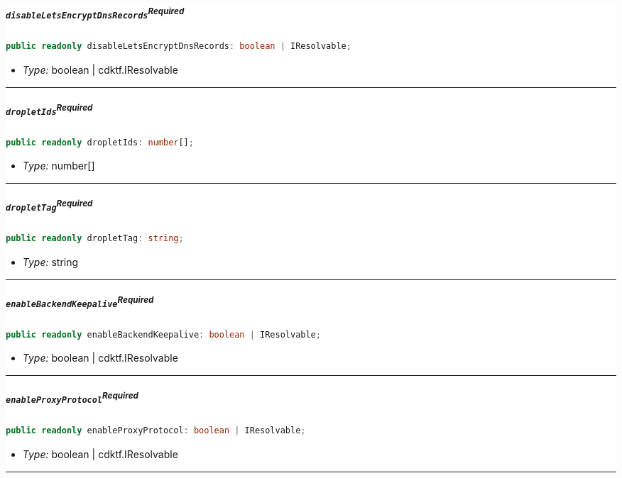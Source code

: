 
##### `disableLetsEncryptDnsRecords`<sup>Required</sup> <a name="disableLetsEncryptDnsRecords" id="@cdktf/provider-digitalocean.loadbalancer.Loadbalancer.property.disableLetsEncryptDnsRecords"></a>

```typescript
public readonly disableLetsEncryptDnsRecords: boolean | IResolvable;
```

- *Type:* boolean | cdktf.IResolvable

---

##### `dropletIds`<sup>Required</sup> <a name="dropletIds" id="@cdktf/provider-digitalocean.loadbalancer.Loadbalancer.property.dropletIds"></a>

```typescript
public readonly dropletIds: number[];
```

- *Type:* number[]

---

##### `dropletTag`<sup>Required</sup> <a name="dropletTag" id="@cdktf/provider-digitalocean.loadbalancer.Loadbalancer.property.dropletTag"></a>

```typescript
public readonly dropletTag: string;
```

- *Type:* string

---

##### `enableBackendKeepalive`<sup>Required</sup> <a name="enableBackendKeepalive" id="@cdktf/provider-digitalocean.loadbalancer.Loadbalancer.property.enableBackendKeepalive"></a>

```typescript
public readonly enableBackendKeepalive: boolean | IResolvable;
```

- *Type:* boolean | cdktf.IResolvable

---

##### `enableProxyProtocol`<sup>Required</sup> <a name="enableProxyProtocol" id="@cdktf/provider-digitalocean.loadbalancer.Loadbalancer.property.enableProxyProtocol"></a>

```typescript
public readonly enableProxyProtocol: boolean | IResolvable;
```

- *Type:* boolean | cdktf.IResolvable

---